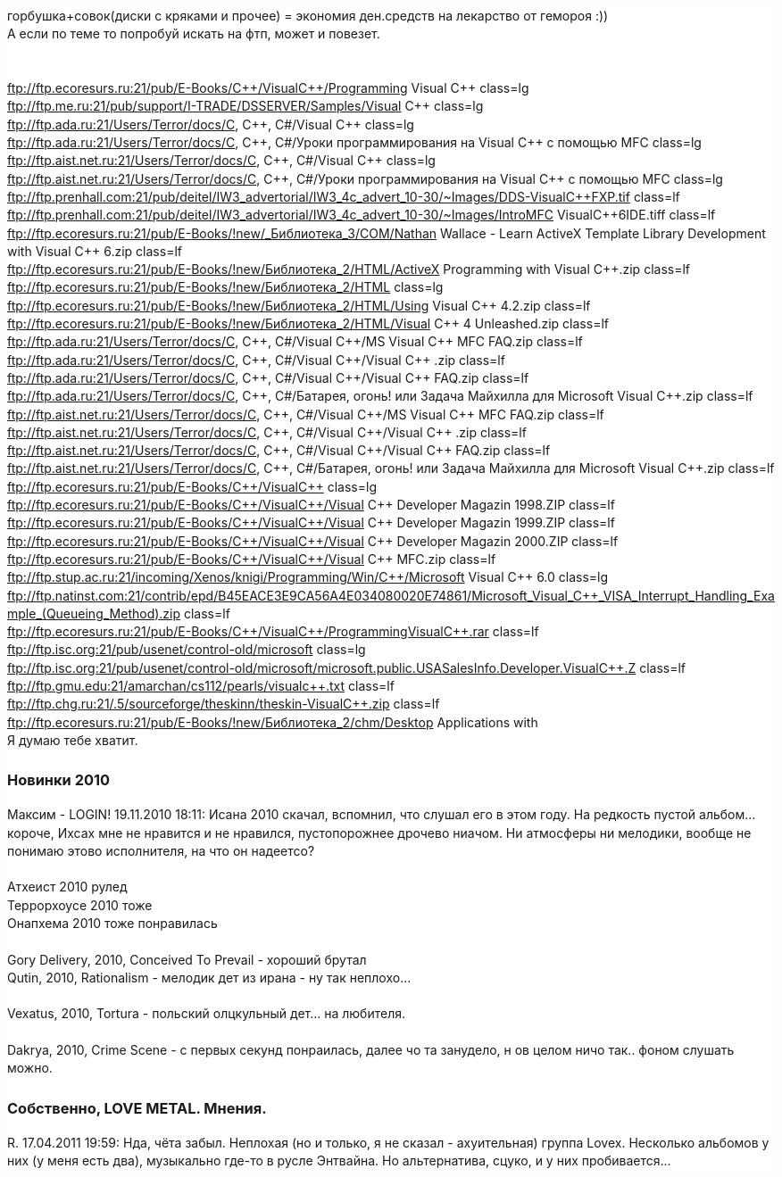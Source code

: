 горбушка+совок(диски с кряками и прочее) =  экономия ден.средств на лекарство от гемороя :))<BR>А если по теме то попробуй искать на фтп, может и повезет.<BR><BR><BR>ftp://ftp.ecoresurs.ru:21/pub/E-Books/C++/VisualС++/Programming Visual C++ class=lg<BR>ftp://ftp.me.ru:21/pub/support/I-TRADE/DSSERVER/Samples/Visual C++ class=lg<BR>ftp://ftp.ada.ru:21/Users/Terror/docs/C, C++, C#/Visual C++ class=lg<BR>ftp://ftp.ada.ru:21/Users/Terror/docs/C, C++, C#/Уроки программирования на Visual C++ с помощью MFC class=lg<BR>ftp://ftp.aist.net.ru:21/Users/Terror/docs/C, C++, C#/Visual C++ class=lg<BR>ftp://ftp.aist.net.ru:21/Users/Terror/docs/C, C++, C#/Уроки программирования на Visual C++ с помощью MFC class=lg<BR>ftp://ftp.prenhall.com:21/pub/deitel/IW3_advertorial/IW3_4c_advert_10-30/~Images/DDS-VisualC++FXP.tif class=lf<BR>ftp://ftp.prenhall.com:21/pub/deitel/IW3_advertorial/IW3_4c_advert_10-30/~Images/IntroMFC VisualC++6IDE.tiff class=lf<BR>ftp://ftp.ecoresurs.ru:21/pub/E-Books/!new/_Библиотека_3/COM/Nathan Wallace  - Learn ActiveX Template Library Development with Visual C++ 6.zip class=lf<BR>ftp://ftp.ecoresurs.ru:21/pub/E-Books/!new/Библиотека_2/HTML/ActiveX Programming with Visual C++.zip class=lf<BR>ftp://ftp.ecoresurs.ru:21/pub/E-Books/!new/Библиотека_2/HTML class=lg<BR>ftp://ftp.ecoresurs.ru:21/pub/E-Books/!new/Библиотека_2/HTML/Using Visual C++ 4.2.zip class=lf<BR>ftp://ftp.ecoresurs.ru:21/pub/E-Books/!new/Библиотека_2/HTML/Visual C++ 4 Unleashed.zip class=lf<BR>ftp://ftp.ada.ru:21/Users/Terror/docs/C, C++, C#/Visual C++/MS Visual C++  MFC FAQ.zip class=lf<BR>ftp://ftp.ada.ru:21/Users/Terror/docs/C, C++, C#/Visual C++/Visual C++ .zip class=lf<BR>ftp://ftp.ada.ru:21/Users/Terror/docs/C, C++, C#/Visual C++/Visual C++ FAQ.zip class=lf<BR>ftp://ftp.ada.ru:21/Users/Terror/docs/C, C++, C#/Батарея, огонь! или Задача Майхилла для Microsoft Visual C++.zip class=lf<BR>ftp://ftp.aist.net.ru:21/Users/Terror/docs/C, C++, C#/Visual C++/MS Visual C++  MFC FAQ.zip class=lf<BR>ftp://ftp.aist.net.ru:21/Users/Terror/docs/C, C++, C#/Visual C++/Visual C++ .zip class=lf<BR>ftp://ftp.aist.net.ru:21/Users/Terror/docs/C, C++, C#/Visual C++/Visual C++ FAQ.zip class=lf<BR>ftp://ftp.aist.net.ru:21/Users/Terror/docs/C, C++, C#/Батарея, огонь! или Задача Майхилла для Microsoft Visual C++.zip class=lf<BR>ftp://ftp.ecoresurs.ru:21/pub/E-Books/C++/VisualС++ class=lg<BR>ftp://ftp.ecoresurs.ru:21/pub/E-Books/C++/VisualС++/Visual C++ Developer Magazin 1998.ZIP class=lf<BR>ftp://ftp.ecoresurs.ru:21/pub/E-Books/C++/VisualС++/Visual C++ Developer Magazin 1999.ZIP class=lf<BR>ftp://ftp.ecoresurs.ru:21/pub/E-Books/C++/VisualС++/Visual C++ Developer Magazin 2000.ZIP class=lf<BR>ftp://ftp.ecoresurs.ru:21/pub/E-Books/C++/VisualС++/Visual C++ MFC.zip class=lf<BR>ftp://ftp.stup.ac.ru:21/incoming/Xenos/knigi/Programming/Win/C++/Microsoft Visual C++ 6.0 class=lg<BR>ftp://ftp.natinst.com:21/contrib/epd/B45EACE3E9CA56A4E034080020E74861/Microsoft_Visual_C++_VISA_Interrupt_Handling_Example_(Queueing_Method).zip class=lf<BR>ftp://ftp.ecoresurs.ru:21/pub/E-Books/C++/VisualС++/ProgrammingVisualC++.rar class=lf<BR>ftp://ftp.isc.org:21/pub/usenet/control-old/microsoft class=lg<BR>ftp://ftp.isc.org:21/pub/usenet/control-old/microsoft/microsoft.public.USASalesInfo.Developer.VisualC++.Z class=lf<BR>ftp://ftp.gmu.edu:21/amarchan/cs112/pearls/visualc++.txt class=lf<BR>ftp://ftp.chg.ru:21/.5/sourceforge/theskinn/theskin-VisualC++.zip class=lf<BR>ftp://ftp.ecoresurs.ru:21/pub/E-Books/!new/Библиотека_2/chm/Desktop Applications with <BR> Я думаю тебе хватит.

### Новинки 2010

Максим - LOGIN! 19.11.2010 18:11:
Исана 2010 скачал, вспомнил, что слушал его в этом году. На редкость пустой альбом... короче, Ихсах мне не нравится и не нравился, пустопорожнее дрочево ниачом. Ни атмосферы ни мелодики, вообще не понимаю этово исполнителя, на что он надеетсо?<BR><BR>Атхеист 2010 рулед<BR>Террорхоусе 2010 тоже<BR>Онапхема 2010 тоже понравилась<BR><BR>Gory Delivery, 2010, Conceived To Prevail - хороший брутал<BR>Qutin, 2010, Rationalism - мелодик дет из ирана - ну так неплохо...<BR><BR>Vexatus, 2010, Tortura - польский олцкульный дет... на любителя.<BR><BR>Dakrya, 2010, Crime Scene - с первых секунд понраилась, далее чо та занудело, н ов целом ничо так.. фоном слушать можно.<BR>

### Собственно, LOVE METAL. Мнения.

R. 17.04.2011 19:59:
Нда, чёта забыл. Неплохая (но и только, я не сказал - ахуительная) группа Lovex. Несколько альбомов у них (у меня есть два), музыкально где-то в русле Энтвайна. Но альтернатива, сцуко, и у них пробивается...
